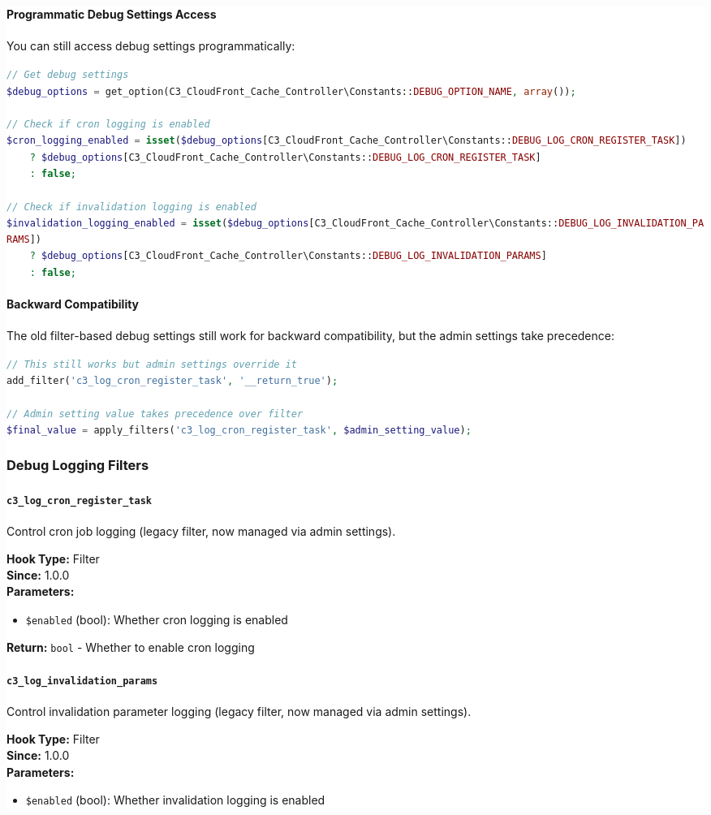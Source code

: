 #### Programmatic Debug Settings Access

You can still access debug settings programmatically:

```php
// Get debug settings
$debug_options = get_option(C3_CloudFront_Cache_Controller\Constants::DEBUG_OPTION_NAME, array());

// Check if cron logging is enabled
$cron_logging_enabled = isset($debug_options[C3_CloudFront_Cache_Controller\Constants::DEBUG_LOG_CRON_REGISTER_TASK]) 
    ? $debug_options[C3_CloudFront_Cache_Controller\Constants::DEBUG_LOG_CRON_REGISTER_TASK] 
    : false;

// Check if invalidation logging is enabled
$invalidation_logging_enabled = isset($debug_options[C3_CloudFront_Cache_Controller\Constants::DEBUG_LOG_INVALIDATION_PARAMS]) 
    ? $debug_options[C3_CloudFront_Cache_Controller\Constants::DEBUG_LOG_INVALIDATION_PARAMS] 
    : false;
```

#### Backward Compatibility

The old filter-based debug settings still work for backward compatibility, but the admin settings take precedence:

```php
// This still works but admin settings override it
add_filter('c3_log_cron_register_task', '__return_true');

// Admin setting value takes precedence over filter
$final_value = apply_filters('c3_log_cron_register_task', $admin_setting_value);
```

### Debug Logging Filters

#### `c3_log_cron_register_task`

Control cron job logging (legacy filter, now managed via admin settings).

**Hook Type:** Filter  
**Since:** 1.0.0  
**Parameters:**
- `$enabled` (bool): Whether cron logging is enabled

**Return:** `bool` - Whether to enable cron logging

#### `c3_log_invalidation_params`

Control invalidation parameter logging (legacy filter, now managed via admin settings).

**Hook Type:** Filter  
**Since:** 1.0.0  
**Parameters:**
- `$enabled` (bool): Whether invalidation logging is enabled
